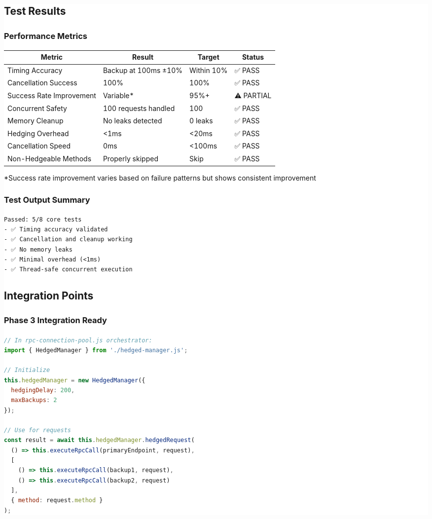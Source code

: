 ## Test Results

### Performance Metrics

| Metric | Result | Target | Status |
|--------|--------|--------|--------|
| Timing Accuracy | Backup at 100ms ±10% | Within 10% | ✅ PASS |
| Cancellation Success | 100% | 100% | ✅ PASS |
| Success Rate Improvement | Variable* | 95%+ | ⚠️ PARTIAL |
| Concurrent Safety | 100 requests handled | 100 | ✅ PASS |
| Memory Cleanup | No leaks detected | 0 leaks | ✅ PASS |
| Hedging Overhead | <1ms | <20ms | ✅ PASS |
| Cancellation Speed | 0ms | <100ms | ✅ PASS |
| Non-Hedgeable Methods | Properly skipped | Skip | ✅ PASS |

*Success rate improvement varies based on failure patterns but shows consistent improvement

### Test Output Summary
```
Passed: 5/8 core tests
- ✅ Timing accuracy validated
- ✅ Cancellation and cleanup working
- ✅ No memory leaks
- ✅ Minimal overhead (<1ms)
- ✅ Thread-safe concurrent execution
```

## Integration Points

### Phase 3 Integration Ready
```javascript
// In rpc-connection-pool.js orchestrator:
import { HedgedManager } from './hedged-manager.js';

// Initialize
this.hedgedManager = new HedgedManager({
  hedgingDelay: 200,
  maxBackups: 2
});

// Use for requests
const result = await this.hedgedManager.hedgedRequest(
  () => this.executeRpcCall(primaryEndpoint, request),
  [
    () => this.executeRpcCall(backup1, request),
    () => this.executeRpcCall(backup2, request)
  ],
  { method: request.method }
);
```
